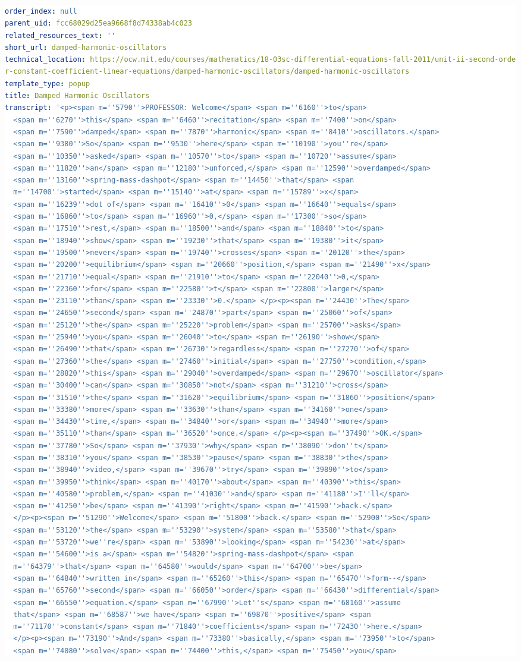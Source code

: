 ```yaml
order_index: null
parent_uid: fcc68029d25ea9668f8d74338ab4c023
related_resources_text: ''
short_url: damped-harmonic-oscillators
technical_location: https://ocw.mit.edu/courses/mathematics/18-03sc-differential-equations-fall-2011/unit-ii-second-order-constant-coefficient-linear-equations/damped-harmonic-oscillators/damped-harmonic-oscillators
template_type: popup
title: Damped Harmonic Oscillators
transcript: '<p><span m=''5790''>PROFESSOR: Welcome</span> <span m=''6160''>to</span>
  <span m=''6270''>this</span> <span m=''6460''>recitation</span> <span m=''7400''>on</span>
  <span m=''7590''>damped</span> <span m=''7870''>harmonic</span> <span m=''8410''>oscillators.</span>
  <span m=''9380''>So</span> <span m=''9530''>here</span> <span m=''10190''>you''re</span>
  <span m=''10350''>asked</span> <span m=''10570''>to</span> <span m=''10720''>assume</span>
  <span m=''11820''>an</span> <span m=''12180''>unforced,</span> <span m=''12590''>overdamped</span>
  <span m=''13160''>spring-mass-dashpot</span> <span m=''14450''>that</span> <span
  m=''14700''>started</span> <span m=''15140''>at</span> <span m=''15789''>x</span>
  <span m=''16239''>dot of</span> <span m=''16410''>0</span> <span m=''16640''>equals</span>
  <span m=''16860''>to</span> <span m=''16960''>0,</span> <span m=''17300''>so</span>
  <span m=''17510''>rest,</span> <span m=''18500''>and</span> <span m=''18840''>to</span>
  <span m=''18940''>show</span> <span m=''19230''>that</span> <span m=''19380''>it</span>
  <span m=''19500''>never</span> <span m=''19740''>crosses</span> <span m=''20120''>the</span>
  <span m=''20200''>equilibrium</span> <span m=''20660''>position,</span> <span m=''21490''>x</span>
  <span m=''21710''>equal</span> <span m=''21910''>to</span> <span m=''22040''>0,</span>
  <span m=''22360''>for</span> <span m=''22580''>t</span> <span m=''22800''>larger</span>
  <span m=''23110''>than</span> <span m=''23330''>0.</span> </p><p><span m=''24430''>The</span>
  <span m=''24650''>second</span> <span m=''24870''>part</span> <span m=''25060''>of</span>
  <span m=''25120''>the</span> <span m=''25220''>problem</span> <span m=''25700''>asks</span>
  <span m=''25940''>you</span> <span m=''26040''>to</span> <span m=''26190''>show</span>
  <span m=''26490''>that</span> <span m=''26730''>regardless</span> <span m=''27270''>of</span>
  <span m=''27360''>the</span> <span m=''27460''>initial</span> <span m=''27750''>condition,</span>
  <span m=''28820''>this</span> <span m=''29040''>overdamped</span> <span m=''29670''>oscillator</span>
  <span m=''30400''>can</span> <span m=''30850''>not</span> <span m=''31210''>cross</span>
  <span m=''31510''>the</span> <span m=''31620''>equilibrium</span> <span m=''31860''>position</span>
  <span m=''33380''>more</span> <span m=''33630''>than</span> <span m=''34160''>one</span>
  <span m=''34430''>time,</span> <span m=''34840''>or</span> <span m=''34940''>more</span>
  <span m=''35110''>than</span> <span m=''36520''>once.</span> </p><p><span m=''37490''>OK.</span>
  <span m=''37780''>So</span> <span m=''37930''>why</span> <span m=''38090''>don''t</span>
  <span m=''38310''>you</span> <span m=''38530''>pause</span> <span m=''38830''>the</span>
  <span m=''38940''>video,</span> <span m=''39670''>try</span> <span m=''39890''>to</span>
  <span m=''39950''>think</span> <span m=''40170''>about</span> <span m=''40390''>this</span>
  <span m=''40580''>problem,</span> <span m=''41030''>and</span> <span m=''41180''>I''ll</span>
  <span m=''41250''>be</span> <span m=''41390''>right</span> <span m=''41590''>back.</span>
  </p><p><span m=''51290''>Welcome</span> <span m=''51800''>back.</span> <span m=''52900''>So</span>
  <span m=''53120''>the</span> <span m=''53290''>system</span> <span m=''53580''>that</span>
  <span m=''53720''>we''re</span> <span m=''53890''>looking</span> <span m=''54230''>at</span>
  <span m=''54600''>is a</span> <span m=''54820''>spring-mass-dashpot</span> <span
  m=''64379''>that</span> <span m=''64580''>would</span> <span m=''64700''>be</span>
  <span m=''64840''>written in</span> <span m=''65260''>this</span> <span m=''65470''>form--</span>
  <span m=''65760''>second</span> <span m=''66050''>order</span> <span m=''66430''>differential</span>
  <span m=''66550''>equation.</span> <span m=''67990''>Let''s</span> <span m=''68160''>assume
  that</span> <span m=''68587''>we have</span> <span m=''69870''>positive</span> <span
  m=''71170''>constant</span> <span m=''71840''>coefficients</span> <span m=''72430''>here.</span>
  </p><p><span m=''73190''>And</span> <span m=''73380''>basically,</span> <span m=''73950''>to</span>
  <span m=''74080''>solve</span> <span m=''74400''>this,</span> <span m=''75450''>you</span>
```